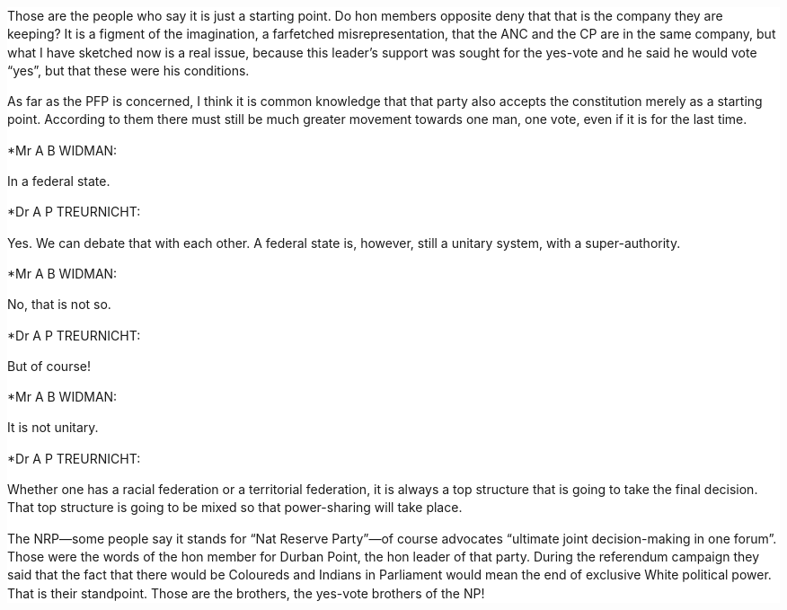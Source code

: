 <p>Those are the people who say it is just a starting point. Do hon members opposite deny that that is the company they are keeping? It is a figment of the imagination, a farfetched misrepresentation, that the ANC and the CP are in the same company, but what I have sketched now is a real issue, because this leader&#x2019;s support was sought for the yes-vote and he said he would vote &#x201C;yes&#x201D;, but that these were his conditions.</p>

<p>As far as the PFP is concerned, I think it is common knowledge that that party also accepts the constitution merely as a starting point. According to them there must still be much greater movement towards one man, one vote, even if it is for the last time.</p>

</speech>

<speech by="#widman">

<from>*Mr <person refersTo="hansard_za">A B WIDMAN</person>:</from>

<p>In a federal state.</p>

</speech>

<speech by="#treurnicht">

<from>*Dr <person refersTo="hansard_za">A P TREURNICHT</person>:</from>

<p>Yes. We can debate that with each other. A federal state is, however, still a unitary system, with a super-authority.</p>

</speech>

<speech by="#widman">

<from>*Mr <person refersTo="hansard_za">A B WIDMAN</person>:</from>

<p>No, that is not so.</p>

</speech>

<speech by="#treurnicht">

<from>*Dr <person refersTo="hansard_za">A P TREURNICHT</person>:</from>

<p>But of course!</p>

</speech>

<speech by="#widman">

<from>*Mr <person refersTo="hansard_za">A B WIDMAN</person>:</from>

<p>It is not unitary.</p>

</speech>

<speech by="#treurnicht">

<from><span class="col_301-302" refersTo="page_0181"/>*Dr <person refersTo="hansard_za">A P TREURNICHT</person>:</from>

<p>Whether one has a racial federation or a territorial federation, it is always a top structure that is going to take the final decision. That top structure is going to be mixed so that power-sharing will take place.</p>

<p>The NRP&#x2014;some people say it stands for &#x201C;Nat Reserve Party&#x201D;&#x2014;of course advocates &#x201C;ultimate joint decision-making in one forum&#x201D;. Those were the words of the hon member for Durban Point, the hon leader of that party. During the referendum campaign they said that the fact that there would be Coloureds and Indians in Parliament would mean the end of exclusive White political power. That is their standpoint. Those are the brothers, the yes-vote brothers of the NP!</p>
